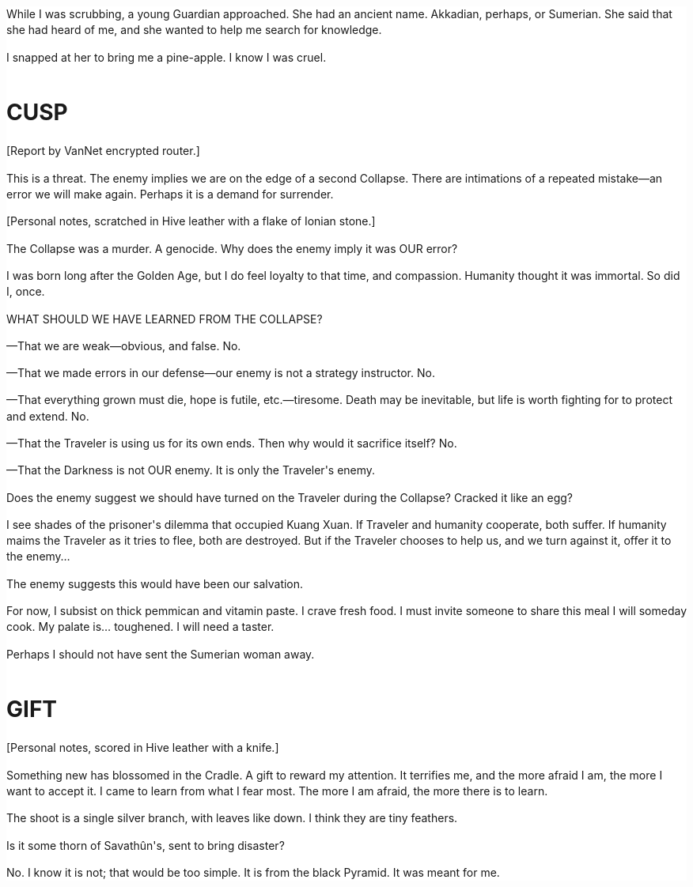 While I was scrubbing, a young Guardian approached. She had an ancient name. Akkadian, perhaps, or Sumerian. She said that she had heard of me, and she wanted to help me search for knowledge.

I snapped at her to bring me a pine-apple. I know I was cruel.

# CUSP

[Report by VanNet encrypted router.]

This is a threat. The enemy implies we are on the edge of a second Collapse. There are intimations of a repeated mistake—an error we will make again. Perhaps it is a demand for surrender.

[Personal notes, scratched in Hive leather with a flake of Ionian stone.]

The Collapse was a murder. A genocide. Why does the enemy imply it was OUR error?

I was born long after the Golden Age, but I do feel loyalty to that time, and compassion. Humanity thought it was immortal. So did I, once.

WHAT SHOULD WE HAVE LEARNED FROM THE COLLAPSE?

—That we are weak—obvious, and false. No.

—That we made errors in our defense—our enemy is not a strategy instructor. No.

—That everything grown must die, hope is futile, etc.—tiresome. Death may be inevitable, but life is worth fighting for to protect and extend. No.

—That the Traveler is using us for its own ends. Then why would it sacrifice itself? No.

—That the Darkness is not OUR enemy. It is only the Traveler's enemy.

Does the enemy suggest we should have turned on the Traveler during the Collapse? Cracked it like an egg?

I see shades of the prisoner's dilemma that occupied Kuang Xuan. If Traveler and humanity cooperate, both suffer. If humanity maims the Traveler as it tries to flee, both are destroyed. But if the Traveler chooses to help us, and we turn against it, offer it to the enemy…

The enemy suggests this would have been our salvation.

For now, I subsist on thick pemmican and vitamin paste. I crave fresh food. I must invite someone to share this meal I will someday cook. My palate is… toughened. I will need a taster.

Perhaps I should not have sent the Sumerian woman away.

# GIFT

[Personal notes, scored in Hive leather with a knife.]

Something new has blossomed in the Cradle. A gift to reward my attention. It terrifies me, and the more afraid I am, the more I want to accept it. I came to learn from what I fear most. The more I am afraid, the more there is to learn.

The shoot is a single silver branch, with leaves like down. I think they are tiny feathers.

Is it some thorn of Savathûn's, sent to bring disaster?

No. I know it is not; that would be too simple. It is from the black Pyramid. It was meant for me.
